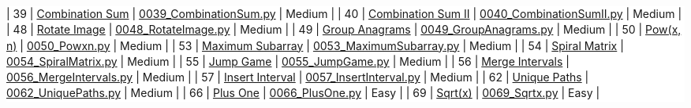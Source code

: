 | 39   | [Combination Sum](https://leetcode.com/problems/combination-sum/description/)                                                                                                                         | [0039_CombinationSum.py](https://github.com/jinxuan-owyong/leetcode/blob/master/py/0039_CombinationSum.py)                                                                                                   | Medium     |
| 40   | [Combination Sum II](https://leetcode.com/problems/combination-sum-ii/description/)                                                                                                                   | [0040_CombinationSumII.py](https://github.com/jinxuan-owyong/leetcode/blob/master/py/0040_CombinationSumII.py)                                                                                               | Medium     |
| 48   | [Rotate Image](https://leetcode.com/problems/rotate-image/description/)                                                                                                                               | [0048_RotateImage.py](https://github.com/jinxuan-owyong/leetcode/blob/master/py/0048_RotateImage.py)                                                                                                         | Medium     |
| 49   | [Group Anagrams](https://leetcode.com/problems/group-anagrams/description/)                                                                                                                           | [0049_GroupAnagrams.py](https://github.com/jinxuan-owyong/leetcode/blob/master/py/0049_GroupAnagrams.py)                                                                                                     | Medium     |
| 50   | [Pow(x, n)](https://leetcode.com/problems/powx-n/description/)                                                                                                                                        | [0050_Powxn.py](https://github.com/jinxuan-owyong/leetcode/blob/master/py/0050_Powxn.py)                                                                                                                     | Medium     |
| 53   | [Maximum Subarray](https://leetcode.com/problems/maximum-subarray/description/)                                                                                                                       | [0053_MaximumSubarray.py](https://github.com/jinxuan-owyong/leetcode/blob/master/py/0053_MaximumSubarray.py)                                                                                                 | Medium     |
| 54   | [Spiral Matrix](https://leetcode.com/problems/spiral-matrix/description/)                                                                                                                             | [0054_SpiralMatrix.py](https://github.com/jinxuan-owyong/leetcode/blob/master/py/0054_SpiralMatrix.py)                                                                                                       | Medium     |
| 55   | [Jump Game](https://leetcode.com/problems/jump-game/description/)                                                                                                                                     | [0055_JumpGame.py](https://github.com/jinxuan-owyong/leetcode/blob/master/py/0055_JumpGame.py)                                                                                                               | Medium     |
| 56   | [Merge Intervals](https://leetcode.com/problems/merge-intervals/description/)                                                                                                                         | [0056_MergeIntervals.py](https://github.com/jinxuan-owyong/leetcode/blob/master/py/0056_MergeIntervals.py)                                                                                                   | Medium     |
| 57   | [Insert Interval](https://leetcode.com/problems/insert-interval/description/)                                                                                                                         | [0057_InsertInterval.py](https://github.com/jinxuan-owyong/leetcode/blob/master/py/0057_InsertInterval.py)                                                                                                   | Medium     |
| 62   | [Unique Paths](https://leetcode.com/problems/unique-paths/description/)                                                                                                                               | [0062_UniquePaths.py](https://github.com/jinxuan-owyong/leetcode/blob/master/py/0062_UniquePaths.py)                                                                                                         | Medium     |
| 66   | [Plus One](https://leetcode.com/problems/plus-one/description/)                                                                                                                                       | [0066_PlusOne.py](https://github.com/jinxuan-owyong/leetcode/blob/master/py/0066_PlusOne.py)                                                                                                                 | Easy       |
| 69   | [Sqrt(x)](https://leetcode.com/problems/sqrtx/description/)                                                                                                                                           | [0069_Sqrtx.py](https://github.com/jinxuan-owyong/leetcode/blob/master/py/0069_Sqrtx.py)                                                                                                                     | Easy       |